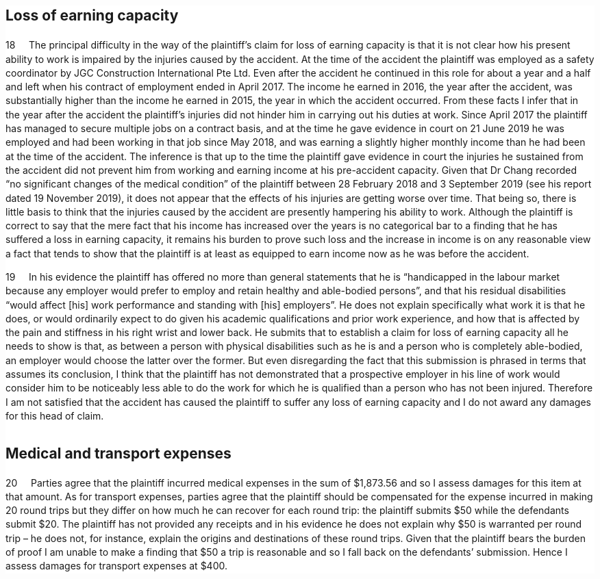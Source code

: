 ## Loss of earning capacity

18     The principal difficulty in the way of the plaintiff’s claim for loss of earning capacity is that it is not clear how his present ability to work is impaired by the injuries caused by the accident. At the time of the accident the plaintiff was employed as a safety coordinator by JGC Construction International Pte Ltd. Even after the accident he continued in this role for about a year and a half and left when his contract of employment ended in April 2017. The income he earned in 2016, the year after the accident, was substantially higher than the income he earned in 2015, the year in which the accident occurred. From these facts I infer that in the year after the accident the plaintiff’s injuries did not hinder him in carrying out his duties at work. Since April 2017 the plaintiff has managed to secure multiple jobs on a contract basis, and at the time he gave evidence in court on 21 June 2019 he was employed and had been working in that job since May 2018, and was earning a slightly higher monthly income than he had been at the time of the accident. The inference is that up to the time the plaintiff gave evidence in court the injuries he sustained from the accident did not prevent him from working and earning income at his pre-accident capacity. Given that Dr Chang recorded “no significant changes of the medical condition” of the plaintiff between 28 February 2018 and 3 September 2019 (see his report dated 19 November 2019), it does not appear that the effects of his injuries are getting worse over time. That being so, there is little basis to think that the injuries caused by the accident are presently hampering his ability to work. Although the plaintiff is correct to say that the mere fact that his income has increased over the years is no categorical bar to a finding that he has suffered a loss in earning capacity, it remains his burden to prove such loss and the increase in income is on any reasonable view a fact that tends to show that the plaintiff is at least as equipped to earn income now as he was before the accident.

19     In his evidence the plaintiff has offered no more than general statements that he is “handicapped in the labour market because any employer would prefer to employ and retain healthy and able-bodied persons”, and that his residual disabilities “would affect \[his\] work performance and standing with \[his\] employers”. He does not explain specifically what work it is that he does, or would ordinarily expect to do given his academic qualifications and prior work experience, and how that is affected by the pain and stiffness in his right wrist and lower back. He submits that to establish a claim for loss of earning capacity all he needs to show is that, as between a person with physical disabilities such as he is and a person who is completely able-bodied, an employer would choose the latter over the former. But even disregarding the fact that this submission is phrased in terms that assumes its conclusion, I think that the plaintiff has not demonstrated that a prospective employer in his line of work would consider him to be noticeably less able to do the work for which he is qualified than a person who has not been injured. Therefore I am not satisfied that the accident has caused the plaintiff to suffer any loss of earning capacity and I do not award any damages for this head of claim.

## Medical and transport expenses

20     Parties agree that the plaintiff incurred medical expenses in the sum of $1,873.56 and so I assess damages for this item at that amount. As for transport expenses, parties agree that the plaintiff should be compensated for the expense incurred in making 20 round trips but they differ on how much he can recover for each round trip: the plaintiff submits $50 while the defendants submit $20. The plaintiff has not provided any receipts and in his evidence he does not explain why $50 is warranted per round trip – he does not, for instance, explain the origins and destinations of these round trips. Given that the plaintiff bears the burden of proof I am unable to make a finding that $50 a trip is reasonable and so I fall back on the defendants’ submission. Hence I assess damages for transport expenses at $400.

